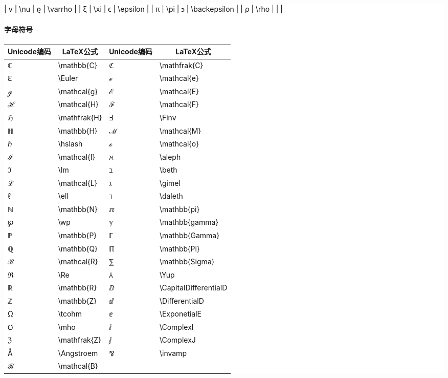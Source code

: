 | ν           | \nu         | ϱ           | \varrho      |
| ξ           | \xi         | ϵ           | \epsilon     |
| π           | \pi         | ϶           | \backepsilon |
| ρ           | \rho        |             |              |

#### 字母符号

| Unicode编码 | LaTeX公式    | Unicode编码 | LaTeX公式             |
| ----------- | ------------ | ----------- | --------------------- |
| ℂ           | \mathbb{C}   | ℭ           | \mathfrak{C}          |
| ℇ           | \Euler       | ℯ           | \mathcal{e}           |
| ℊ           | \mathcal{g}  | ℰ           | \mathcal{E}           |
| ℋ           | \mathcal{H}  | ℱ           | \mathcal{F}           |
| ℌ           | \mathfrak{H} | Ⅎ           | \Finv                 |
| ℍ           | \mathbb{H}   | ℳ           | \mathcal{M}           |
| ℏ           | \hslash      | ℴ           | \mathcal{o}           |
| ℐ           | \mathcal{I}  | ℵ           | \aleph                |
| ℑ           | \Im          | ℶ           | \beth                 |
| ℒ           | \mathcal{L}  | ℷ           | \gimel                |
| ℓ           | \ell         | ℸ           | \daleth               |
| ℕ           | \mathbb{N}   | ℼ           | \mathbb{pi}           |
| ℘           | \wp          | ℽ           | \mathbb{gamma}        |
| ℙ           | \mathbb{P}   | ℾ           | \mathbb{Gamma}        |
| ℚ           | \mathbb{Q}   | ℿ           | \mathbb{Pi}           |
| ℛ           | \mathcal{R}  | ⅀           | \mathbb{Sigma}        |
| ℜ           | \Re          | ⅄           | \Yup                  |
| ℝ           | \mathbb{R}   | ⅅ           | \CapitalDifferentialD |
| ℤ           | \mathbb{Z}   | ⅆ           | \DifferentialD        |
| Ω           | \tcohm       | ⅇ           | \ExponetialE          |
| ℧           | \mho         | ⅈ           | \ComplexI             |
| ℨ           | \mathfrak{Z} | ⅉ           | \ComplexJ             |
| Å           | \Angstroem   | ⅋           | \invamp               |
| ℬ           | \mathcal{B}  |             |                       |

